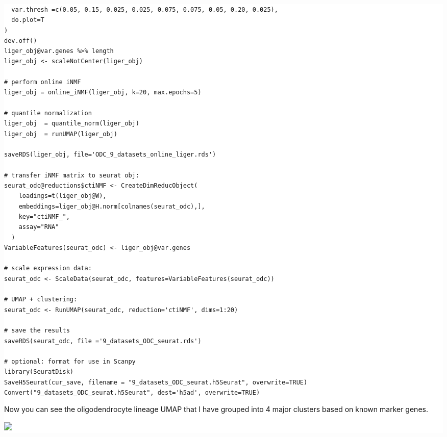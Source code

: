 ```{r}
  var.thresh =c(0.05, 0.15, 0.025, 0.025, 0.075, 0.075, 0.05, 0.20, 0.025),
  do.plot=T
)
dev.off()
liger_obj@var.genes %>% length
liger_obj <- scaleNotCenter(liger_obj)

# perform online iNMF
liger_obj = online_iNMF(liger_obj, k=20, max.epochs=5)

# quantile normalization
liger_obj  = quantile_norm(liger_obj)
liger_obj  = runUMAP(liger_obj)

saveRDS(liger_obj, file='ODC_9_datasets_online_liger.rds')

# transfer iNMF matrix to seurat obj:
seurat_odc@reductions$ctiNMF <- CreateDimReducObject(
    loadings=t(liger_obj@W),
    embeddings=liger_obj@H.norm[colnames(seurat_odc),],
    key="ctiNMF_",
    assay="RNA"
  )
VariableFeatures(seurat_odc) <- liger_obj@var.genes

# scale expression data:
seurat_odc <- ScaleData(seurat_odc, features=VariableFeatures(seurat_odc))

# UMAP + clustering:
seurat_odc <- RunUMAP(seurat_odc, reduction='ctiNMF', dims=1:20)

# save the results
saveRDS(seurat_odc, file ='9_datasets_ODC_seurat.rds')

# optional: format for use in Scanpy
library(SeuratDisk)
SaveH5Seurat(cur_save, filename = "9_datasets_ODC_seurat.h5Seurat", overwrite=TRUE)
Convert("9_datasets_ODC_seurat.h5Seurat", dest='h5ad', overwrite=TRUE)

```

Now you can see the oligodendrocyte lineage UMAP that I have grouped into 4 major
clusters based on known marker genes.


<div class="row mt-3">
    <div class="col-sm mt-3 mt-md-0">
        <img class="img-fluid rounded z-depth-1" src="{{ site.baseurl }}/assets/img/scWGCNA/umap_odc_group.png">
    </div>
</div>
<div class="caption">
